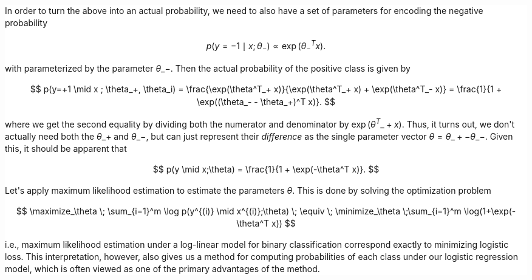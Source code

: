 In order to turn the above into an actual probability, we need to also have a set of parameters for encoding the negative probability

$$
p(y=-1 \mid x;\theta_-) \propto \exp(\theta^T_- x).
$$

with parameterized by the parameter $\theta\_-$.  Then the actual probability of the positive class is given by

$$
p(y=+1 \mid x ; \theta_+, \theta_i) = \frac{\exp(\theta^T_+ x)}{\exp(\theta^T_+ x) + \exp(\theta^T_- x)} = \frac{1}{1 + \exp((\theta_- - \theta_+)^T x)}.
$$

where we get the second equality by dividing both the numerator and denominator by $\exp(\theta^T\_+ x)$.  Thus, it turns out, we don't actually need both the $\theta\_+$ and $\theta\_-$, but can just represent their _difference_ as the single parameter vector $\theta = \theta\_+ - \theta\_-$.  Given this, it should be apparent that

$$
p(y \mid x;\theta) = \frac{1}{1 + \exp(-\theta^T x)}.
$$

Let's apply maximum likelihood estimation to estimate the parameters $\theta$.  This is done by solving the optimization problem

$$
\maximize_\theta \; \sum_{i=1}^m \log p(y^{(i)} \mid x^{(i)};\theta) \; \equiv \; \minimize_\theta \;\sum_{i=1}^m \log(1+\exp(-\theta^T x))
$$

i.e., maximum likelihood estimation under a log-linear model for binary classification correspond exactly to minimizing logistic loss.  This interpretation, however, also gives us a method for computing probabilities of each class under our logistic regression model, which is often viewed as one of the primary advantages of the method.

